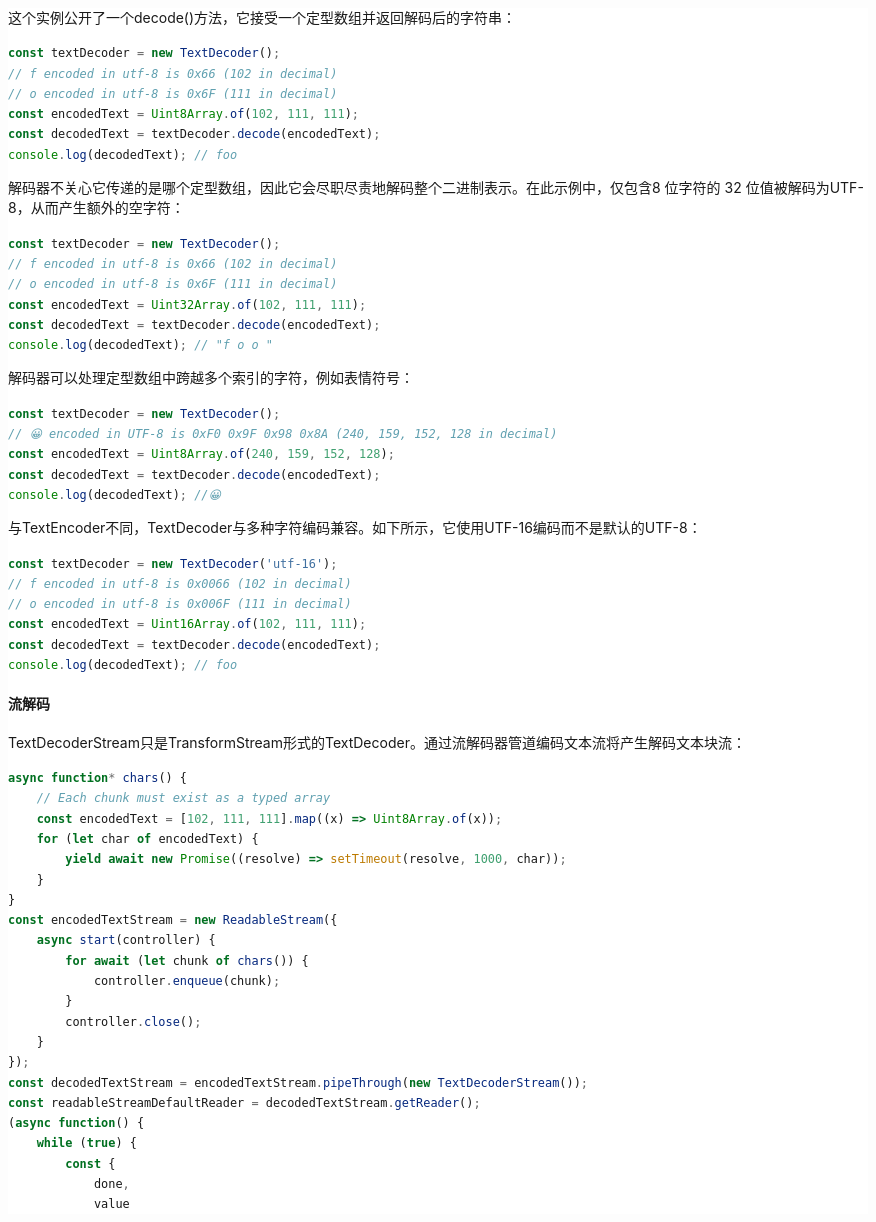  这个实例公开了一个decode()方法，它接受一个定型数组并返回解码后的字符串：

```js
const textDecoder = new TextDecoder();
// f encoded in utf-8 is 0x66 (102 in decimal)
// o encoded in utf-8 is 0x6F (111 in decimal)
const encodedText = Uint8Array.of(102, 111, 111);
const decodedText = textDecoder.decode(encodedText);
console.log(decodedText); // foo
```

 解码器不关心它传递的是哪个定型数组，因此它会尽职尽责地解码整个二进制表示。在此示例中，仅包含8 位字符的 32 位值被解码为UTF-8，从而产生额外的空字符：

```js
const textDecoder = new TextDecoder();
// f encoded in utf-8 is 0x66 (102 in decimal)
// o encoded in utf-8 is 0x6F (111 in decimal)
const encodedText = Uint32Array.of(102, 111, 111);
const decodedText = textDecoder.decode(encodedText);
console.log(decodedText); // "f o o "
```

解码器可以处理定型数组中跨越多个索引的字符，例如表情符号：

```js
const textDecoder = new TextDecoder();
// 😀 encoded in UTF-8 is 0xF0 0x9F 0x98 0x8A (240, 159, 152, 128 in decimal)
const encodedText = Uint8Array.of(240, 159, 152, 128);
const decodedText = textDecoder.decode(encodedText);
console.log(decodedText); //😀
```

 与TextEncoder不同，TextDecoder与多种字符编码兼容。如下所示，它使用UTF-16编码而不是默认的UTF-8：

```js
const textDecoder = new TextDecoder('utf-16');
// f encoded in utf-8 is 0x0066 (102 in decimal)
// o encoded in utf-8 is 0x006F (111 in decimal)
const encodedText = Uint16Array.of(102, 111, 111);
const decodedText = textDecoder.decode(encodedText);
console.log(decodedText); // foo
```
#### 流解码

 TextDecoderStream只是TransformStream形式的TextDecoder。通过流解码器管道编码文本流将产生解码文本块流：

```js
async function* chars() {
    // Each chunk must exist as a typed array
    const encodedText = [102, 111, 111].map((x) => Uint8Array.of(x));
    for (let char of encodedText) {
        yield await new Promise((resolve) => setTimeout(resolve, 1000, char));
    }
}
const encodedTextStream = new ReadableStream({
    async start(controller) {
        for await (let chunk of chars()) {
            controller.enqueue(chunk);
        }
        controller.close();
    }
});
const decodedTextStream = encodedTextStream.pipeThrough(new TextDecoderStream());
const readableStreamDefaultReader = decodedTextStream.getReader();
(async function() {
    while (true) {
        const {
            done,
            value
```